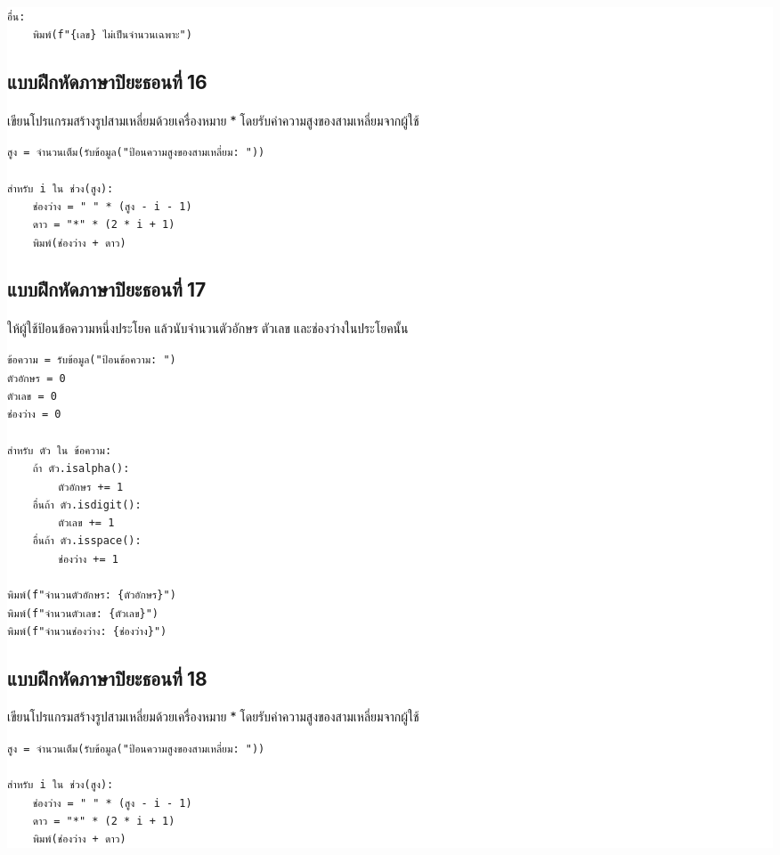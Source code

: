 ```piyathon
อื่น:
    พิมพ์(f"{เลข} ไม่เป็นจำนวนเฉพาะ")
```

## แบบฝึกหัดภาษาปิยะธอนที่ 16

เขียนโปรแกรมสร้างรูปสามเหลี่ยมด้วยเครื่องหมาย * โดยรับค่าความสูงของสามเหลี่ยมจากผู้ใช้

```piyathon
สูง = จำนวนเต็ม(รับข้อมูล("ป้อนความสูงของสามเหลี่ยม: "))

สำหรับ i ใน ช่วง(สูง):
    ช่องว่าง = " " * (สูง - i - 1)
    ดาว = "*" * (2 * i + 1)
    พิมพ์(ช่องว่าง + ดาว)
```

## แบบฝึกหัดภาษาปิยะธอนที่ 17

ให้ผู้ใช้ป้อนข้อความหนึ่งประโยค แล้วนับจำนวนตัวอักษร ตัวเลข และช่องว่างในประโยคนั้น

```piyathon
ข้อความ = รับข้อมูล("ป้อนข้อความ: ")
ตัวอักษร = 0
ตัวเลข = 0
ช่องว่าง = 0

สำหรับ ตัว ใน ข้อความ:
    ถ้า ตัว.isalpha():
        ตัวอักษร += 1
    อื่นถ้า ตัว.isdigit():
        ตัวเลข += 1
    อื่นถ้า ตัว.isspace():
        ช่องว่าง += 1

พิมพ์(f"จำนวนตัวอักษร: {ตัวอักษร}")
พิมพ์(f"จำนวนตัวเลข: {ตัวเลข}")
พิมพ์(f"จำนวนช่องว่าง: {ช่องว่าง}")
```

## แบบฝึกหัดภาษาปิยะธอนที่ 18

เขียนโปรแกรมสร้างรูปสามเหลี่ยมด้วยเครื่องหมาย * โดยรับค่าความสูงของสามเหลี่ยมจากผู้ใช้

```piyathon
สูง = จำนวนเต็ม(รับข้อมูล("ป้อนความสูงของสามเหลี่ยม: "))

สำหรับ i ใน ช่วง(สูง):
    ช่องว่าง = " " * (สูง - i - 1)
    ดาว = "*" * (2 * i + 1)
    พิมพ์(ช่องว่าง + ดาว)
```
